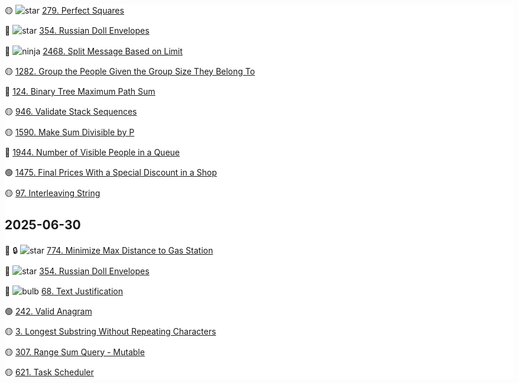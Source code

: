
:yellow_circle: <picture><img class="emoji" alt="star" height="35" width="35" src="https://github.com/mobiletest2016/leetcode_practice/blob/master/star.png?raw=true"></picture> [279. Perfect Squares](https://leetcode.com/problems/perfect-squares/)


:red_circle: <picture><img class="emoji" alt="star" height="35" width="35" src="https://github.com/mobiletest2016/leetcode_practice/blob/master/star.png?raw=true"></picture> [354. Russian Doll Envelopes](https://leetcode.com/problems/russian-doll-envelopes/)


:red_circle: <picture><img class="emoji" alt="ninja" height="35" width="35" src="https://github.com/mobiletest2016/leetcode_practice/blob/master/ninja.png?raw=true"></picture> [2468. Split Message Based on Limit](https://leetcode.com/problems/split-message-based-on-limit/)


:yellow_circle: [1282. Group the People Given the Group Size They Belong To](https://leetcode.com/problems/group-the-people-given-the-group-size-they-belong-to/)


:red_circle: [124. Binary Tree Maximum Path Sum](https://leetcode.com/problems/binary-tree-maximum-path-sum/)


:yellow_circle: [946. Validate Stack Sequences](https://leetcode.com/problems/validate-stack-sequences/)


:yellow_circle: [1590. Make Sum Divisible by P](https://leetcode.com/problems/make-sum-divisible-by-p/)


:red_circle: [1944. Number of Visible People in a Queue](https://leetcode.com/problems/number-of-visible-people-in-a-queue/)


:green_circle: [1475. Final Prices With a Special Discount in a Shop](https://leetcode.com/problems/final-prices-with-a-special-discount-in-a-shop/)


:yellow_circle: [97. Interleaving String](https://leetcode.com/problems/interleaving-string/)



2025-06-30
------


:red_circle: :lock: <picture><img class="emoji" alt="star" height="35" width="35" src="https://github.com/mobiletest2016/leetcode_practice/blob/master/star.png?raw=true"></picture> [774. Minimize Max Distance to Gas Station](https://leetcode.com/problems/minimize-max-distance-to-gas-station/)


:red_circle: <picture><img class="emoji" alt="star" height="35" width="35" src="https://github.com/mobiletest2016/leetcode_practice/blob/master/star.png?raw=true"></picture> [354. Russian Doll Envelopes](https://leetcode.com/problems/russian-doll-envelopes/)


:red_circle: <picture><img class="emoji" alt="bulb" height="35" width="35" src="https://github.com/mobiletest2016/leetcode_practice/blob/master/bulb.png?raw=true"></picture> [68. Text Justification](https://leetcode.com/problems/text-justification/)


:green_circle: [242. Valid Anagram](https://leetcode.com/problems/valid-anagram/)


:yellow_circle: [3. Longest Substring Without Repeating Characters](https://leetcode.com/problems/longest-substring-without-repeating-characters/)


:yellow_circle: [307. Range Sum Query - Mutable](https://leetcode.com/problems/range-sum-query-mutable/)


:yellow_circle: [621. Task Scheduler](https://leetcode.com/problems/task-scheduler/)
